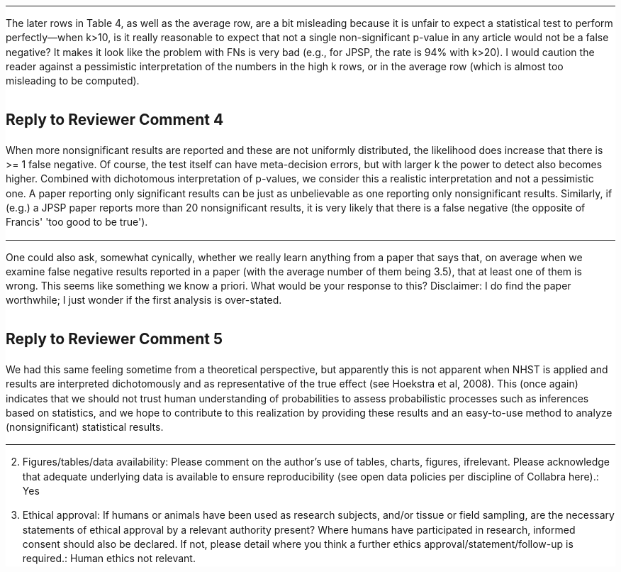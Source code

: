 ________

The later rows in Table 4, as well as the average row, are a bit misleading
because it is unfair to expect a statistical test to perform
perfectly—when k>10, is it really reasonable to expect that not a single
non-significant p-value in any article would not be a false negative? It
makes it look like the problem with FNs is very bad (e.g., for JPSP, the
rate is 94% with k>20). I would caution the reader against a pessimistic
interpretation of the numbers in the high k rows, or in the average row
(which is almost too misleading to be computed).

## Reply to Reviewer Comment 4

When more nonsignificant results are reported and these are not uniformly distributed, the likelihood does increase that there is >= 1 false negative. Of course, the test itself can have meta-decision errors, but with larger k the power to detect also becomes higher. Combined with dichotomous interpretation of p-values, we consider this a realistic interpretation and not a pessimistic one. A paper reporting only significant results can be just as unbelievable as one reporting only nonsignificant results. Similarly, if (e.g.) a JPSP paper reports more than 20 nonsignificant results, it is very likely that there is a false negative (the opposite of Francis' 'too good to be true').

________

One could also ask, somewhat cynically, whether we really learn anything
from a paper that says that, on average when we examine false negative
results reported in a paper (with the average number of them being 3.5),
that at least one of them is wrong. This seems like something we know a
priori. What would be your response to this? Disclaimer: I do find the paper
worthwhile; I just wonder if the first analysis is over-stated.

## Reply to Reviewer Comment 5

We had this same feeling sometime from a theoretical perspective, but apparently this is not apparent when NHST is applied and results are interpreted dichotomously and as representative of the true effect (see Hoekstra et al, 2008). This (once again) indicates that we should not trust human understanding of probabilities to assess probabilistic processes such as inferences based on statistics, and we hope to contribute to this realization by providing these results and an easy-to-use method to analyze (nonsignificant) statistical results.

________

2) Figures/tables/data availability:
Please comment on the author’s use of tables, charts, figures, ifrelevant.
Please acknowledge that adequate underlying data is available to ensure
reproducibility (see open data policies per discipline of Collabra here).:
Yes

3) Ethical approval:
If humans or animals have been used as research subjects, and/or tissue or
field sampling, are the necessary statements of ethical approval by a
relevant authority present? Where humans have participated in research,
informed consent should also be declared.
If not, please detail where you think a further ethics
approval/statement/follow-up is required.:
Human ethics not relevant.
